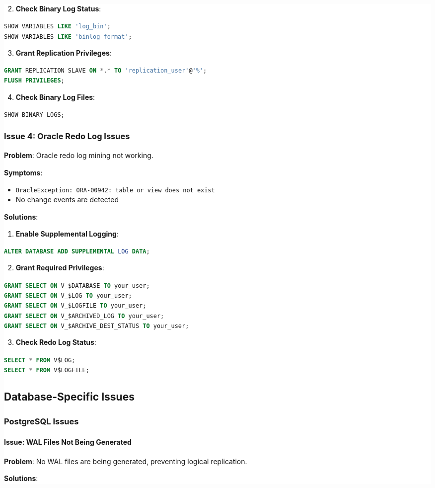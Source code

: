 2. **Check Binary Log Status**:
```sql
SHOW VARIABLES LIKE 'log_bin';
SHOW VARIABLES LIKE 'binlog_format';
```

3. **Grant Replication Privileges**:
```sql
GRANT REPLICATION SLAVE ON *.* TO 'replication_user'@'%';
FLUSH PRIVILEGES;
```

4. **Check Binary Log Files**:
```sql
SHOW BINARY LOGS;
```

### Issue 4: Oracle Redo Log Issues

**Problem**: Oracle redo log mining not working.

**Symptoms**:
- `OracleException: ORA-00942: table or view does not exist`
- No change events are detected

**Solutions**:

1. **Enable Supplemental Logging**:
```sql
ALTER DATABASE ADD SUPPLEMENTAL LOG DATA;
```

2. **Grant Required Privileges**:
```sql
GRANT SELECT ON V_$DATABASE TO your_user;
GRANT SELECT ON V_$LOG TO your_user;
GRANT SELECT ON V_$LOGFILE TO your_user;
GRANT SELECT ON V_$ARCHIVED_LOG TO your_user;
GRANT SELECT ON V_$ARCHIVE_DEST_STATUS TO your_user;
```

3. **Check Redo Log Status**:
```sql
SELECT * FROM V$LOG;
SELECT * FROM V$LOGFILE;
```

## Database-Specific Issues

### PostgreSQL Issues

#### Issue: WAL Files Not Being Generated

**Problem**: No WAL files are being generated, preventing logical replication.

**Solutions**:
